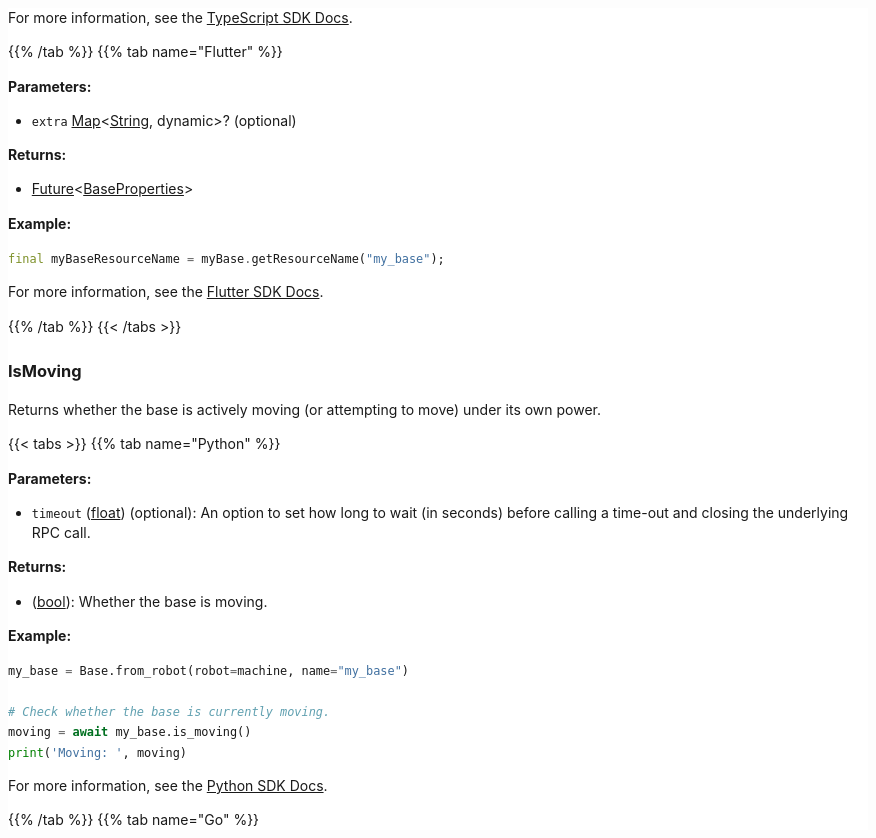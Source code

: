 For more information, see the [TypeScript SDK Docs](https://ts.viam.dev/classes/BaseClient.html#getproperties).

{{% /tab %}}
{{% tab name="Flutter" %}}

**Parameters:**

- `extra` [Map](https://api.flutter.dev/flutter/dart-core/Map-class.html)\<[String](https://api.flutter.dev/flutter/dart-core/String-class.html), dynamic\>? (optional)

**Returns:**

- [Future](https://api.flutter.dev/flutter/dart-async/Future-class.html)\<[BaseProperties](https://flutter.viam.dev/viam_sdk/BaseProperties.html)\>

**Example:**

```dart {class="line-numbers linkable-line-numbers"}
final myBaseResourceName = myBase.getResourceName("my_base");
```

For more information, see the [Flutter SDK Docs](https://flutter.viam.dev/viam_sdk/Base/properties.html).

{{% /tab %}}
{{< /tabs >}}

### IsMoving

Returns whether the base is actively moving (or attempting to move) under its own power.

{{< tabs >}}
{{% tab name="Python" %}}

**Parameters:**

- `timeout` ([float](https://docs.python.org/3/library/stdtypes.html#numeric-types-int-float-complex)) (optional): An option to set how long to wait (in seconds) before calling a time-out and closing the underlying RPC call.

**Returns:**

- ([bool](https://docs.python.org/3/library/stdtypes.html#boolean-type-bool)): Whether the base is moving.

**Example:**

```python {class="line-numbers linkable-line-numbers"}
my_base = Base.from_robot(robot=machine, name="my_base")

# Check whether the base is currently moving.
moving = await my_base.is_moving()
print('Moving: ', moving)
```

For more information, see the [Python SDK Docs](https://python.viam.dev/autoapi/viam/components/base/client/index.html#viam.components.base.client.BaseClient.is_moving).

{{% /tab %}}
{{% tab name="Go" %}}
